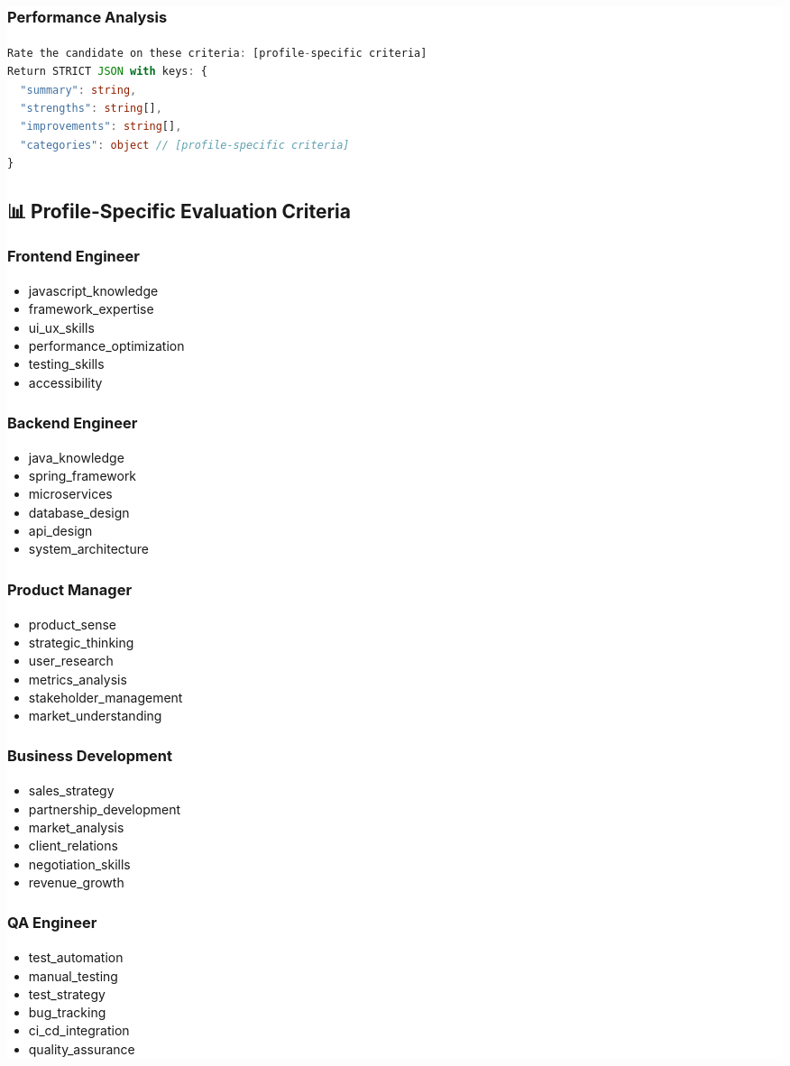 ### **Performance Analysis**
```typescript
Rate the candidate on these criteria: [profile-specific criteria]
Return STRICT JSON with keys: {
  "summary": string,
  "strengths": string[],
  "improvements": string[],
  "categories": object // [profile-specific criteria]
}
```

## 📊 Profile-Specific Evaluation Criteria

### **Frontend Engineer**
- javascript_knowledge
- framework_expertise
- ui_ux_skills
- performance_optimization
- testing_skills
- accessibility

### **Backend Engineer**
- java_knowledge
- spring_framework
- microservices
- database_design
- api_design
- system_architecture

### **Product Manager**
- product_sense
- strategic_thinking
- user_research
- metrics_analysis
- stakeholder_management
- market_understanding

### **Business Development**
- sales_strategy
- partnership_development
- market_analysis
- client_relations
- negotiation_skills
- revenue_growth

### **QA Engineer**
- test_automation
- manual_testing
- test_strategy
- bug_tracking
- ci_cd_integration
- quality_assurance

